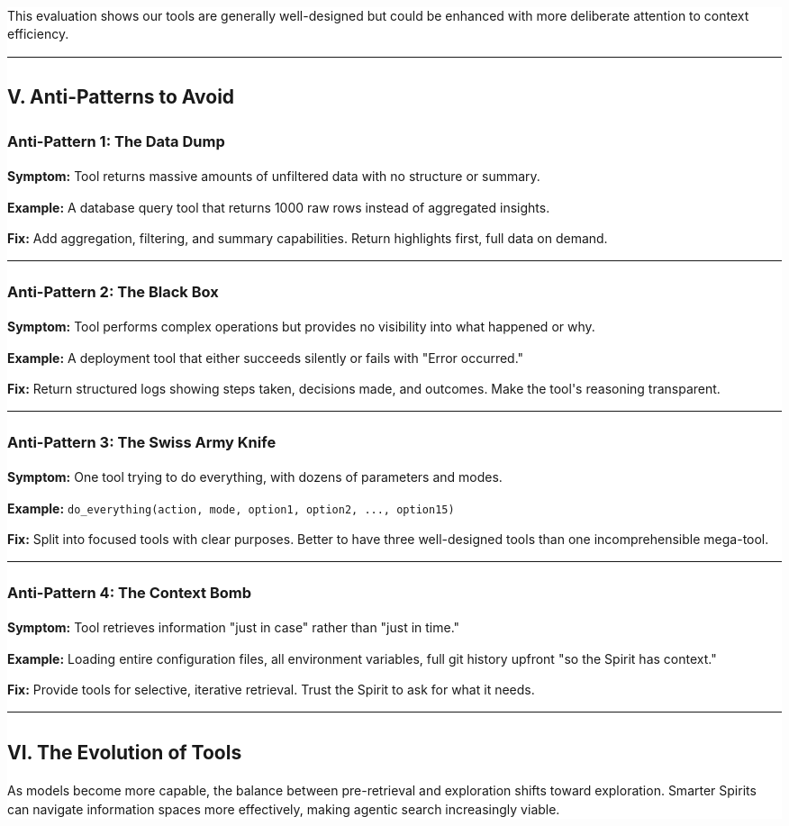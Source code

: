 This evaluation shows our tools are generally well-designed but could be enhanced with more deliberate attention to context efficiency.

---

## V. Anti-Patterns to Avoid

### Anti-Pattern 1: The Data Dump

**Symptom:** Tool returns massive amounts of unfiltered data with no structure or summary.

**Example:** A database query tool that returns 1000 raw rows instead of aggregated insights.

**Fix:** Add aggregation, filtering, and summary capabilities. Return highlights first, full data on demand.

---

### Anti-Pattern 2: The Black Box

**Symptom:** Tool performs complex operations but provides no visibility into what happened or why.

**Example:** A deployment tool that either succeeds silently or fails with "Error occurred."

**Fix:** Return structured logs showing steps taken, decisions made, and outcomes. Make the tool's reasoning transparent.

---

### Anti-Pattern 3: The Swiss Army Knife

**Symptom:** One tool trying to do everything, with dozens of parameters and modes.

**Example:** `do_everything(action, mode, option1, option2, ..., option15)`

**Fix:** Split into focused tools with clear purposes. Better to have three well-designed tools than one incomprehensible mega-tool.

---

### Anti-Pattern 4: The Context Bomb

**Symptom:** Tool retrieves information "just in case" rather than "just in time."

**Example:** Loading entire configuration files, all environment variables, full git history upfront "so the Spirit has context."

**Fix:** Provide tools for selective, iterative retrieval. Trust the Spirit to ask for what it needs.

---

## VI. The Evolution of Tools

As models become more capable, the balance between pre-retrieval and exploration shifts toward exploration. Smarter Spirits can navigate information spaces more effectively, making agentic search increasingly viable.
